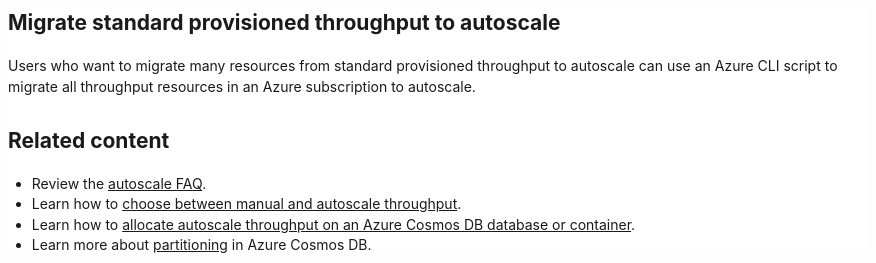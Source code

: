 ## Migrate standard provisioned throughput to autoscale

Users who want to migrate many resources from standard provisioned throughput to autoscale can use an Azure CLI script to migrate all throughput resources in an Azure subscription to autoscale.

## Related content

- Review the [autoscale FAQ](autoscale-faq.yml).
- Learn how to [choose between manual and autoscale throughput](how-to-choose-offer.md).
- Learn how to [allocate autoscale throughput on an Azure Cosmos DB database or container](how-to-provision-autoscale-throughput.md).
- Learn more about [partitioning](partitioning-overview.md) in Azure Cosmos DB.

